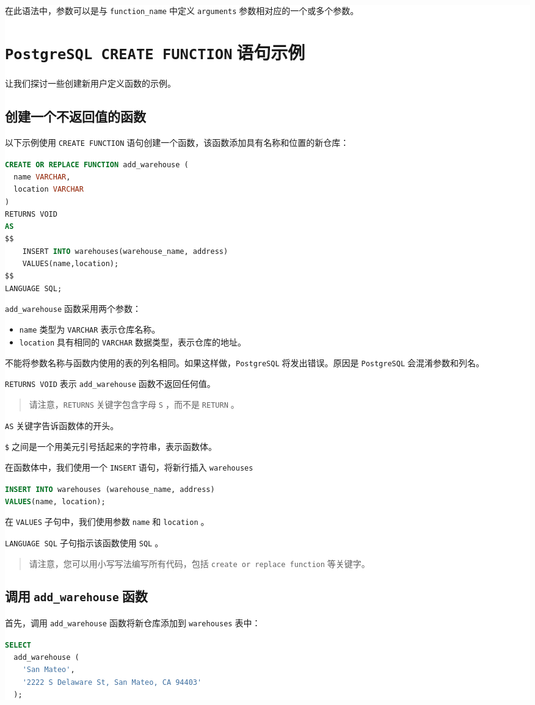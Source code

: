 在此语法中，参数可以是与 `function_name` 中定义 `arguments` 参数相对应的一个或多个参数。

# `PostgreSQL CREATE FUNCTION` 语句示例

让我们探讨一些创建新用户定义函数的示例。

## 创建一个不返回值的函数

以下示例使用 `CREATE FUNCTION` 语句创建一个函数，该函数添加具有名称和位置的新仓库：

```sql
CREATE OR REPLACE FUNCTION add_warehouse (
  name VARCHAR, 
  location VARCHAR
) 
RETURNS VOID 
AS 
$$
    INSERT INTO warehouses(warehouse_name, address)
    VALUES(name,location);
$$ 
LANGUAGE SQL;
```

`add_warehouse` 函数采用两个参数：

- `name` 类型为 `VARCHAR` 表示仓库名称。
- `location` 具有相同的 `VARCHAR` 数据类型，表示仓库的地址。

不能将参数名称与函数内使用的表的列名相同。如果这样做，`PostgreSQL` 将发出错误。原因是 `PostgreSQL` 会混淆参数和列名。

`RETURNS VOID` 表示 `add_warehouse` 函数不返回任何值。

> 请注意，`RETURNS` 关键字包含字母 `S` ，而不是 `RETURN` 。

`AS` 关键字告诉函数体的开头。

`$` 之间是一个用美元引号括起来的字符串，表示函数体。

在函数体中，我们使用一个 `INSERT` 语句，将新行插入 `warehouses` 

```sql
INSERT INTO warehouses (warehouse_name, address)
VALUES(name, location);
```

在 `VALUES` 子句中，我们使用参数 `name` 和 `location` 。

`LANGUAGE SQL` 子句指示该函数使用 `SQL` 。

> 请注意，您可以用小写写法编写所有代码，包括 `create or replace function` 等关键字。

## 调用 `add_warehouse` 函数

首先，调用 `add_warehouse` 函数将新仓库添加到 `warehouses` 表中：

```sql
SELECT
  add_warehouse (
    'San Mateo',
    '2222 S Delaware St, San Mateo, CA 94403'
  );
```
